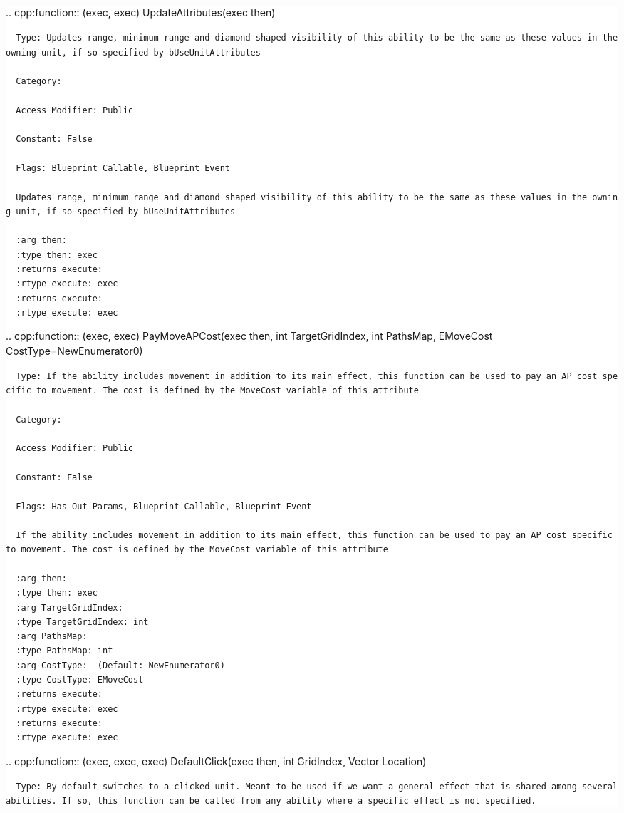    .. cpp:function:: (exec, exec) UpdateAttributes(exec then)

      Type: Updates range, minimum range and diamond shaped visibility of this ability to be the same as these values in the owning unit, if so specified by bUseUnitAttributes

      Category: 

      Access Modifier: Public

      Constant: False

      Flags: Blueprint Callable, Blueprint Event

      Updates range, minimum range and diamond shaped visibility of this ability to be the same as these values in the owning unit, if so specified by bUseUnitAttributes

      :arg then: 
      :type then: exec
      :returns execute: 
      :rtype execute: exec
      :returns execute: 
      :rtype execute: exec

   .. cpp:function:: (exec, exec) PayMoveAPCost(exec then, int TargetGridIndex, int PathsMap, EMoveCost CostType=NewEnumerator0)

      Type: If the ability includes movement in addition to its main effect, this function can be used to pay an AP cost specific to movement. The cost is defined by the MoveCost variable of this attribute

      Category: 

      Access Modifier: Public

      Constant: False

      Flags: Has Out Params, Blueprint Callable, Blueprint Event

      If the ability includes movement in addition to its main effect, this function can be used to pay an AP cost specific to movement. The cost is defined by the MoveCost variable of this attribute

      :arg then: 
      :type then: exec
      :arg TargetGridIndex: 
      :type TargetGridIndex: int
      :arg PathsMap: 
      :type PathsMap: int
      :arg CostType:  (Default: NewEnumerator0)
      :type CostType: EMoveCost
      :returns execute: 
      :rtype execute: exec
      :returns execute: 
      :rtype execute: exec

   .. cpp:function:: (exec, exec, exec) DefaultClick(exec then, int GridIndex, Vector Location)

      Type: By default switches to a clicked unit. Meant to be used if we want a general effect that is shared among several abilities. If so, this function can be called from any ability where a specific effect is not specified.
